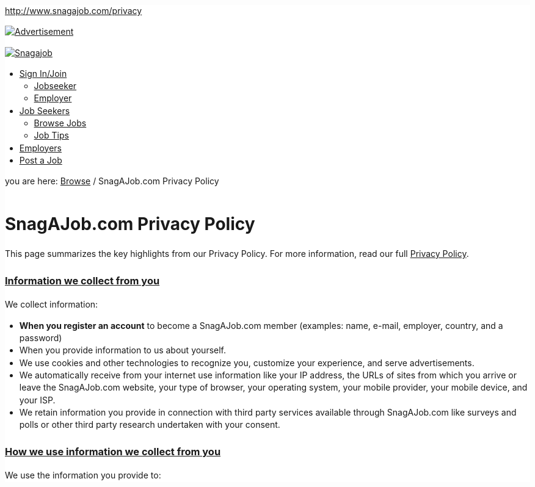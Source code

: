 http://www.snagajob.com/privacy

[![Advertisement](http://pubads.g.doubleclick.net/gampad/ad?iu=/5575/snag.snagajobcom/resources/privacy/top1&sz=728x90%7C970x66%7C970x90%7C970x250&t=fold%3Dt%2526tile%3D1%2526pageName%3D%7Cprivacy%2526category%3Dpagename%2526topic%3Dprivacy%2526refCode%3Dbmktyp%2526pageViewCount%3D1%2526newUser%3D1%2526pageRange%3D1to3%2526content%3D1&c=63828)](http://pubads.g.doubleclick.net/gampad/jump?iu=/5575/snag.snagajobcom/resources/privacy/top1&sz=728x90%7C970x66%7C970x90%7C970x250&t=fold%3Dt%2526tile%3D1%2526pageName%3D%7Cprivacy%2526category%3Dpagename%2526topic%3Dprivacy%2526refCode%3Dbmktyp%2526pageViewCount%3D1%2526newUser%3D1%2526pageRange%3D1to3%2526content%3D1&c=63828)

<a href="/" class="navbar-logo"><img src="//media.snagajob.com/brand/SAJ-KO-logo.png" alt="Snagajob" /></a>

-   <a href="#" class="navbar-signin" title="sign in/join">Sign In/Join</a>
    -   <a href="/job-seeker/login.aspx" class="navbar-signin-jobseeker" title="jobseeker">Jobseeker</a>
    -   <a href="http://hiring.snagajob.com/tms/?refid=hbtsignin_bmktyp" class="navbar-signin-employer" title="employer">Employer</a>
-   <a href="#" class="navbar-jobseekers browse-jobs-menu" title="job seekers">Job Seekers</a>
    -   <a href="/find-jobs" class="navbar-jobseekers-browse" title="browse jobs">Browse Jobs</a>
    -   <a href="/resources" class="navbar-jobseekers-jobtips" title="job tips">Job Tips</a>
-   <a href="/employers/post-a-job/?ref=hbtemp_bmktyp" class="navbar-employers" title="employers">Employers</a>
-   <a href="/employers/post-a-job/?ref=hbtpaj_bmktyp" class="navbar-emp-postajob" title="post a job">Post a Job</a>

you are here: [Browse](/find-jobs "find jobs") / SnagAJob.com Privacy Policy

SnagAJob.com Privacy Policy
===========================

This page summarizes the key highlights from our Privacy Policy. For more information, read our full [Privacy Policy](#complete-privacy-policy).

### [Information we collect from you](#personal-information-collected)

We collect information:

-   **When you register an account** to become a SnagAJob.com member (examples: name, e-mail, employer, country, and a password)
-   When you provide information to us about yourself.
-   We use cookies and other technologies to recognize you, customize your experience, and serve advertisements.
-   We automatically receive from your internet use information like your IP address, the URLs of sites from which you arrive or leave the SnagAJob.com website, your type of browser, your operating system, your mobile provider, your mobile device, and your ISP.
-   We retain information you provide in connection with third party services available through SnagAJob.com like surveys and polls or other third party research undertaken with your consent.

### [How we use information we collect from you](#uses-of-information-collected)

We use the information you provide to:
